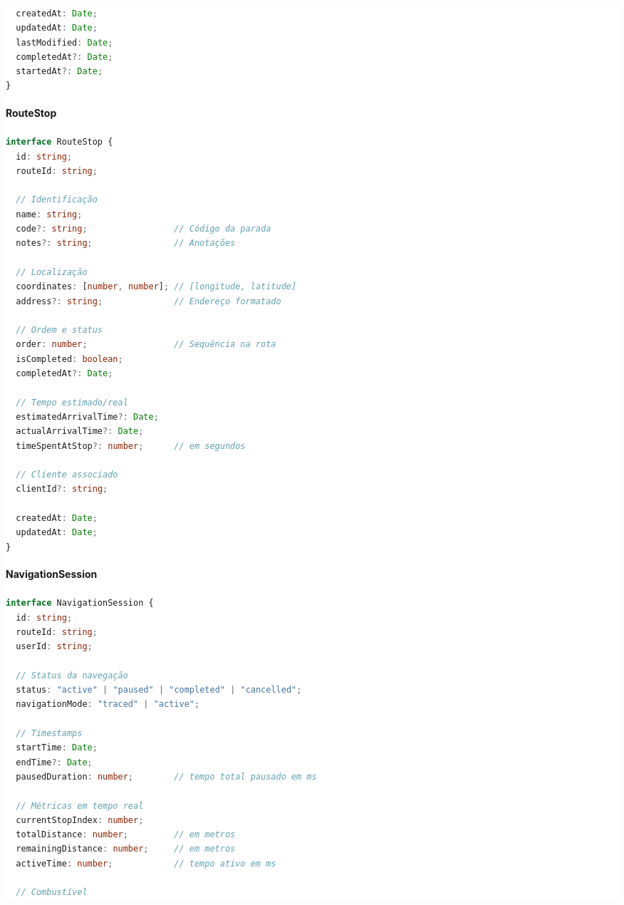 ```typescript
  createdAt: Date;
  updatedAt: Date;
  lastModified: Date;
  completedAt?: Date;
  startedAt?: Date;
}
```

#### RouteStop
```typescript
interface RouteStop {
  id: string;
  routeId: string;
  
  // Identificação
  name: string;
  code?: string;                 // Código da parada
  notes?: string;                // Anotações
  
  // Localização
  coordinates: [number, number]; // [longitude, latitude]
  address?: string;              // Endereço formatado
  
  // Ordem e status
  order: number;                 // Sequência na rota
  isCompleted: boolean;
  completedAt?: Date;
  
  // Tempo estimado/real
  estimatedArrivalTime?: Date;
  actualArrivalTime?: Date;
  timeSpentAtStop?: number;      // em segundos
  
  // Cliente associado
  clientId?: string;
  
  createdAt: Date;
  updatedAt: Date;
}
```

#### NavigationSession
```typescript
interface NavigationSession {
  id: string;
  routeId: string;
  userId: string;
  
  // Status da navegação
  status: "active" | "paused" | "completed" | "cancelled";
  navigationMode: "traced" | "active";
  
  // Timestamps
  startTime: Date;
  endTime?: Date;
  pausedDuration: number;        // tempo total pausado em ms
  
  // Métricas em tempo real
  currentStopIndex: number;
  totalDistance: number;         // em metros
  remainingDistance: number;     // em metros
  activeTime: number;            // tempo ativo em ms
  
  // Combustível
```